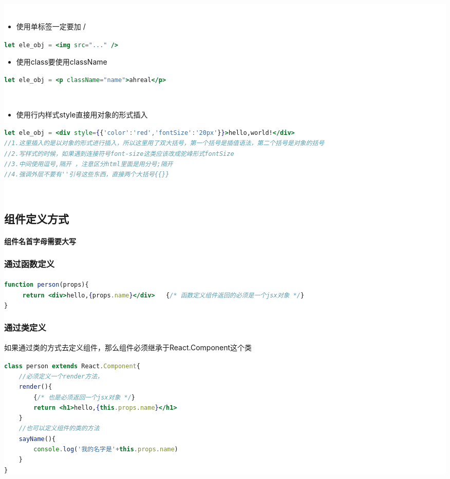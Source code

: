 ​    

- 使用单标签一定要加 /

```jsx
let ele_obj = <img src="..." />
```



- 使用class要使用className

```jsx
let ele_obj = <p className="name">ahreal</p>
```

​    

- 使用行内样式style直接用对象的形式插入 

```jsx
let ele_obj = <div style={{'color':'red','fontSize':'20px'}}>hello,world!</div>
//1.这里插入的是以对象的形式进行插入，所以这里用了双大括号，第一个括号是插值语法，第二个括号是对象的括号
//2.写样式的时候，如果遇到连接符号font-size这类应该改成驼峰形式fontSize
//3.中间使用逗号,隔开 ，注意区分html里面是用分号;隔开
//4.强调外层不要有''引号这些东西，直接两个大括号{{}}
```

​    

## 组件定义方式

**组件名首字母需要大写**

### 通过函数定义

```jsx
function person(props){
     return <div>hello,{props.name}</div>	{/* 函数定义组件返回的必须是一个jsx对象 */}
}
```



### 通过类定义

如果通过类的方式去定义组件，那么组件必须继承于React.Component这个类

```jsx
class person extends React.Component{
    //必须定义一个render方法，
    render(){
        {/* 也是必须返回一个jsx对象 */}
        return <h1>hello,{this.props.name}</h1> 
    }
    //也可以定义组件的类的方法
    sayName(){
        console.log('我的名字是'+this.props.name)
    }
}
```
